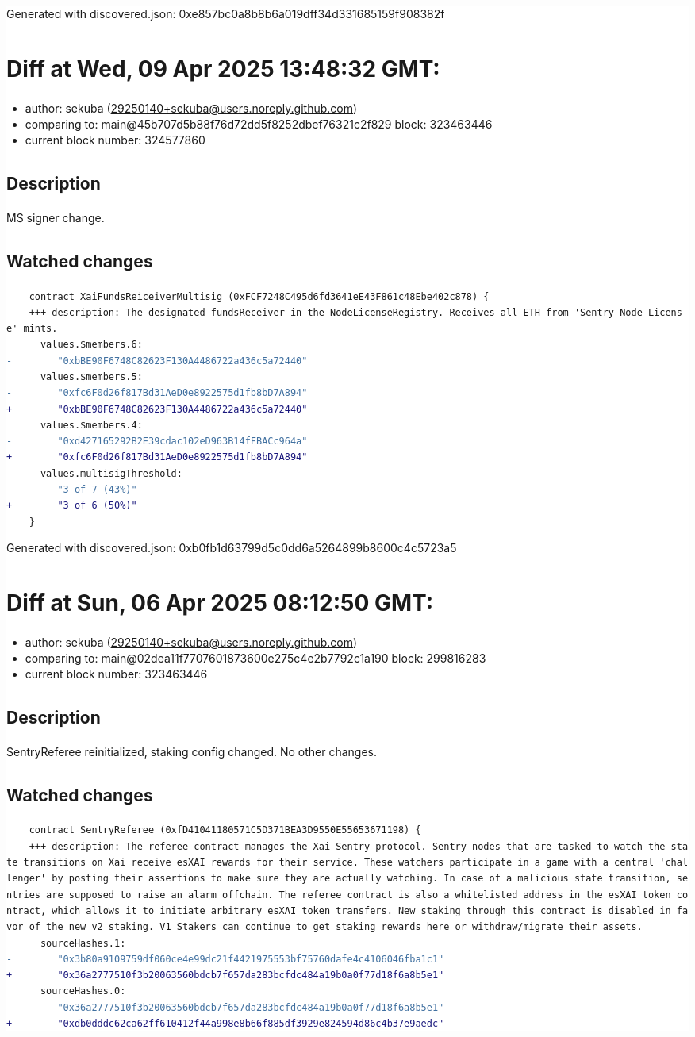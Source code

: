 Generated with discovered.json: 0xe857bc0a8b8b6a019dff34d331685159f908382f

# Diff at Wed, 09 Apr 2025 13:48:32 GMT:

- author: sekuba (<29250140+sekuba@users.noreply.github.com>)
- comparing to: main@45b707d5b88f76d72dd5f8252dbef76321c2f829 block: 323463446
- current block number: 324577860

## Description

MS signer change.

## Watched changes

```diff
    contract XaiFundsReiceiverMultisig (0xFCF7248C495d6fd3641eE43F861c48Ebe402c878) {
    +++ description: The designated fundsReceiver in the NodeLicenseRegistry. Receives all ETH from 'Sentry Node License' mints.
      values.$members.6:
-        "0xbBE90F6748C82623F130A4486722a436c5a72440"
      values.$members.5:
-        "0xfc6F0d26f817Bd31AeD0e8922575d1fb8bD7A894"
+        "0xbBE90F6748C82623F130A4486722a436c5a72440"
      values.$members.4:
-        "0xd427165292B2E39cdac102eD963B14fFBACc964a"
+        "0xfc6F0d26f817Bd31AeD0e8922575d1fb8bD7A894"
      values.multisigThreshold:
-        "3 of 7 (43%)"
+        "3 of 6 (50%)"
    }
```

Generated with discovered.json: 0xb0fb1d63799d5c0dd6a5264899b8600c4c5723a5

# Diff at Sun, 06 Apr 2025 08:12:50 GMT:

- author: sekuba (<29250140+sekuba@users.noreply.github.com>)
- comparing to: main@02dea11f7707601873600e275c4e2b7792c1a190 block: 299816283
- current block number: 323463446

## Description

SentryReferee reinitialized, staking config changed. No other changes.

## Watched changes

```diff
    contract SentryReferee (0xfD41041180571C5D371BEA3D9550E55653671198) {
    +++ description: The referee contract manages the Xai Sentry protocol. Sentry nodes that are tasked to watch the state transitions on Xai receive esXAI rewards for their service. These watchers participate in a game with a central 'challenger' by posting their assertions to make sure they are actually watching. In case of a malicious state transition, sentries are supposed to raise an alarm offchain. The referee contract is also a whitelisted address in the esXAI token contract, which allows it to initiate arbitrary esXAI token transfers. New staking through this contract is disabled in favor of the new v2 staking. V1 Stakers can continue to get staking rewards here or withdraw/migrate their assets.
      sourceHashes.1:
-        "0x3b80a9109759df060ce4e99dc21f4421975553bf75760dafe4c4106046fba1c1"
+        "0x36a2777510f3b20063560bdcb7f657da283bcfdc484a19b0a0f77d18f6a8b5e1"
      sourceHashes.0:
-        "0x36a2777510f3b20063560bdcb7f657da283bcfdc484a19b0a0f77d18f6a8b5e1"
+        "0xdb0dddc62ca62ff610412f44a998e8b66f885df3929e824594d86c4b37e9aedc"
```